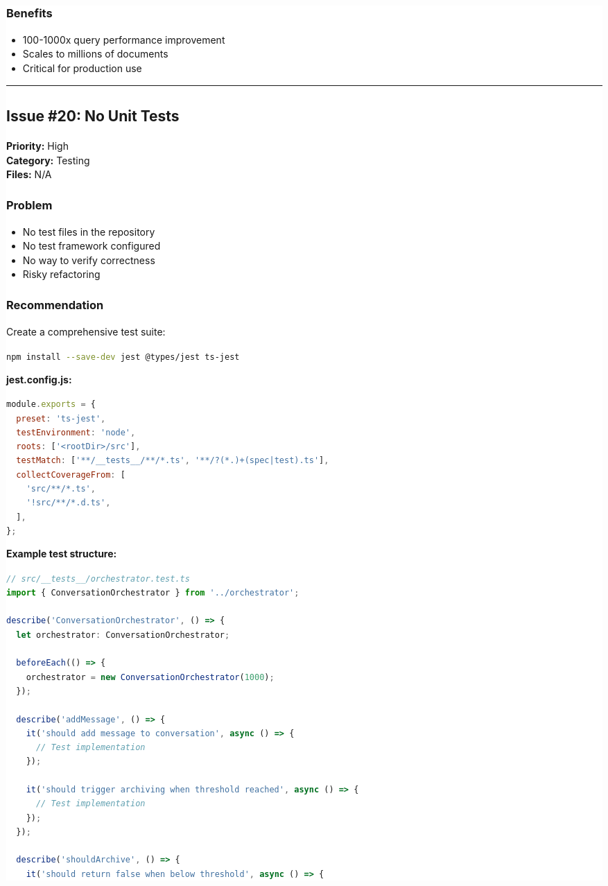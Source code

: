 ### Benefits
- 100-1000x query performance improvement
- Scales to millions of documents
- Critical for production use

---

## Issue #20: No Unit Tests

**Priority:** High  
**Category:** Testing  
**Files:** N/A

### Problem
- No test files in the repository
- No test framework configured
- No way to verify correctness
- Risky refactoring

### Recommendation

Create a comprehensive test suite:

```bash
npm install --save-dev jest @types/jest ts-jest
```

**jest.config.js:**
```javascript
module.exports = {
  preset: 'ts-jest',
  testEnvironment: 'node',
  roots: ['<rootDir>/src'],
  testMatch: ['**/__tests__/**/*.ts', '**/?(*.)+(spec|test).ts'],
  collectCoverageFrom: [
    'src/**/*.ts',
    '!src/**/*.d.ts',
  ],
};
```

**Example test structure:**
```typescript
// src/__tests__/orchestrator.test.ts
import { ConversationOrchestrator } from '../orchestrator';

describe('ConversationOrchestrator', () => {
  let orchestrator: ConversationOrchestrator;

  beforeEach(() => {
    orchestrator = new ConversationOrchestrator(1000);
  });

  describe('addMessage', () => {
    it('should add message to conversation', async () => {
      // Test implementation
    });

    it('should trigger archiving when threshold reached', async () => {
      // Test implementation
    });
  });

  describe('shouldArchive', () => {
    it('should return false when below threshold', async () => {
```